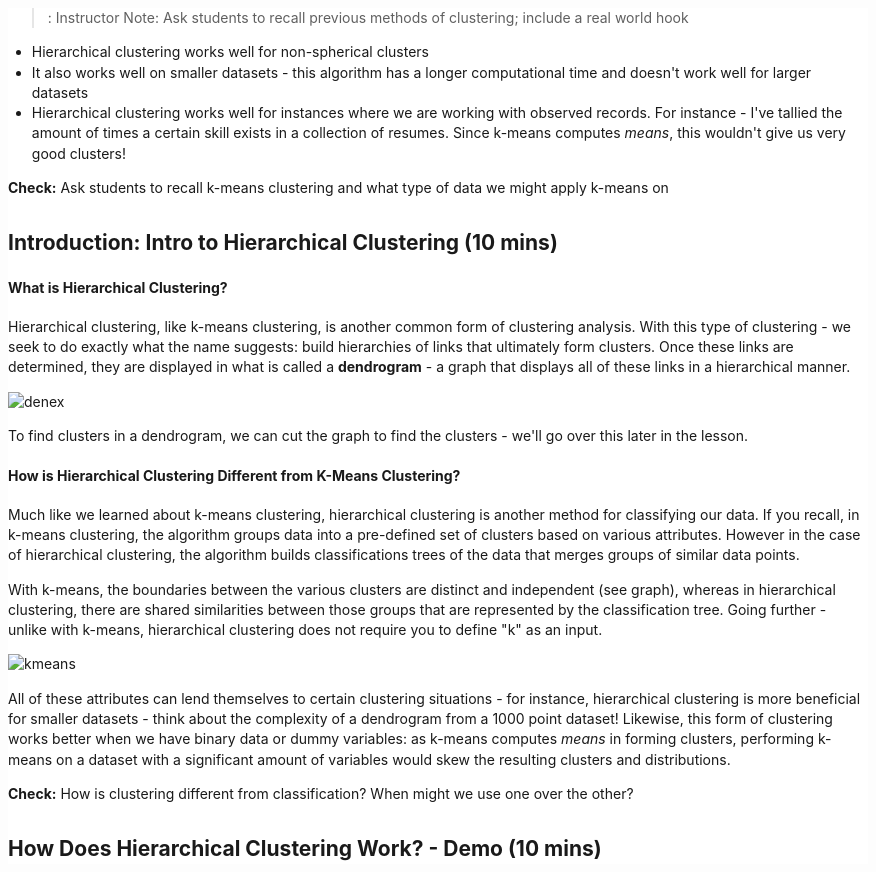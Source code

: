>: Instructor Note: Ask students to recall previous methods of clustering; include a real world hook

- Hierarchical clustering works well for non-spherical clusters
- It also works well on smaller datasets - this algorithm has a longer computational time and doesn't work well for larger datasets
- Hierarchical clustering works well for instances where we are working with observed records. For instance - I've tallied the amount of times a certain skill exists in a collection of resumes. Since k-means computes *means*, this wouldn't give us very good clusters!

**Check:** Ask students to recall k-means clustering and what type of data we might apply k-means on

<a name="introduction"></a>
## Introduction: Intro to Hierarchical Clustering (10 mins)

#### What is Hierarchical Clustering? 

Hierarchical clustering, like k-means clustering, is another common form of clustering analysis. With this type of clustering - we seek to do exactly what the name suggests: build hierarchies of links that ultimately form clusters. Once these links are determined, they are displayed in what is called a **dendrogram** - a graph that displays all of these links in a hierarchical manner.

![denex](../assets/images/denex.png)

To find clusters in a dendrogram, we can cut the graph to find the clusters - we'll go over this later in the lesson. 

#### How is Hierarchical Clustering Different from K-Means Clustering? 

Much like we learned about k-means clustering, hierarchical clustering is another method for classifying our data. If you recall, in k-means clustering, the algorithm groups data into a pre-defined set of clusters based on various attributes. However in the case of hierarchical clustering, the algorithm builds classifications trees of the data that merges groups of similar data points.

With k-means, the boundaries between the various clusters are distinct and independent (see graph), whereas in hierarchical clustering, there are shared similarities between those groups that are represented by the classification tree.  Going further - unlike with k-means, hierarchical clustering does not require you to define "k" as an input.

![kmeans](./assets/images/kmeans.png)

All of these attributes can lend themselves to certain clustering situations - for instance, hierarchical clustering is more beneficial for smaller datasets - think about the complexity of a dendrogram from a 1000 point dataset! Likewise, this form of clustering works better when we have binary data or dummy variables: as k-means computes *means* in forming clusters, performing k-means on a dataset with a significant amount of variables would skew the resulting clusters and distributions. 


**Check:** How is clustering different from classification? When might we use one over the other? 

<a name="demo"></a>
## How Does Hierarchical Clustering Work? - Demo (10 mins)

